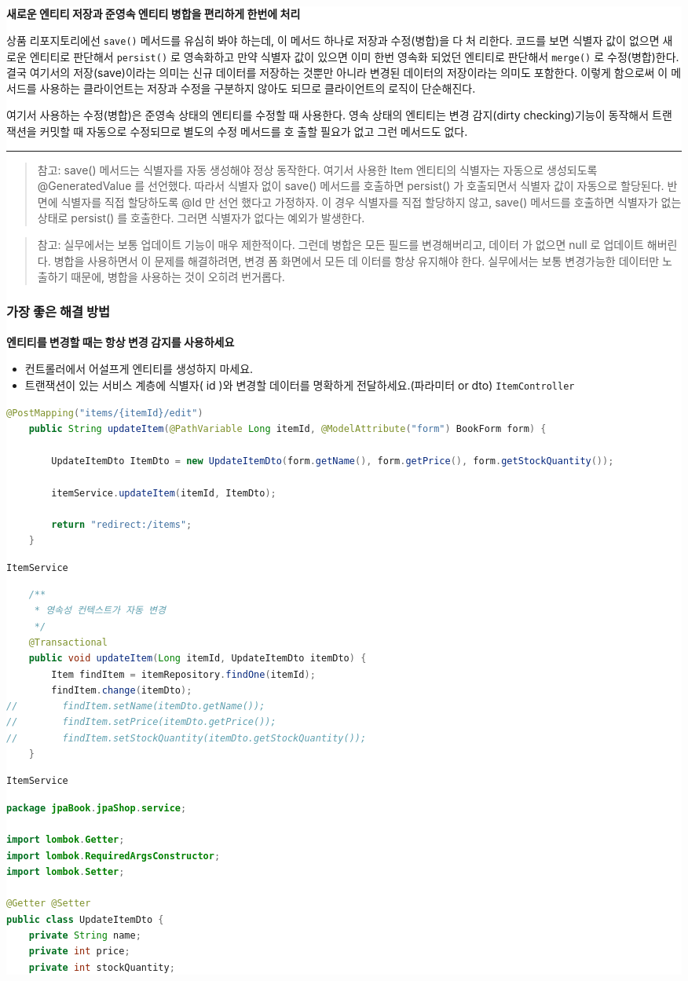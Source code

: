 **새로운 엔티티 저장과 준영속 엔티티 병합을 편리하게 한번에 처리**

상품 리포지토리에선 `save()` 메서드를 유심히 봐야 하는데, 이 메서드 하나로 저장과 수정(병합)을 다 처 리한다. 코드를 보면 식별자 값이 없으면 새로운 엔티티로 판단해서 `persist()` 로 영속화하고 만약 식별자 값이 있으면 이미 한번 영속화 되었던 엔티티로 판단해서 `merge()` 로 수정(병합)한다. 결국 여기서의 저장(save)이라는 의미는 신규 데이터를 저장하는 것뿐만 아니라 변경된 데이터의 저장이라는 의미도 포함한다. 이렇게 함으로써 이 메서드를 사용하는 클라이언트는 저장과 수정을 구분하지 않아도 되므로 클라이언트의 로직이 단순해진다.

여기서 사용하는 수정(병합)은 준영속 상태의 엔티티를 수정할 때 사용한다. 영속 상태의 엔티티는 변경 감지(dirty checking)기능이 동작해서 트랜잭션을 커밋할 때 자동으로 수정되므로 별도의 수정 메서드를 호 출할 필요가 없고 그런 메서드도 없다.

------------------

> 참고: save() 메서드는 식별자를 자동 생성해야 정상 동작한다. 여기서 사용한 Item 엔티티의 식별자는 자동으로 생성되도록 @GeneratedValue 를 선언했다. 따라서 식별자 없이 save() 메서드를 호출하면 persist() 가 호출되면서 식별자 값이 자동으로 할당된다. 반면에 식별자를 직접 할당하도록 @Id 만 선언 했다고 가정하자. 이 경우 식별자를 직접 할당하지 않고, save() 메서드를 호출하면 식별자가 없는 상태로 persist() 를 호출한다. 그러면 식별자가 없다는 예외가 발생한다.

> 참고: 실무에서는 보통 업데이트 기능이 매우 제한적이다. 그런데 병합은 모든 필드를 변경해버리고, 데이터 가 없으면 null 로 업데이트 해버린다. 병합을 사용하면서 이 문제를 해결하려면, 변경 폼 화면에서 모든 데 이터를 항상 유지해야 한다. 실무에서는 보통 변경가능한 데이터만 노출하기 때문에, 병합을 사용하는 것이 오히려 번거롭다.

### 가장 좋은 해결 방법

**엔티티를 변경할 때는 항상 변경 감지를 사용하세요**

- 컨트롤러에서 어설프게 엔티티를 생성하지 마세요.
- 트랜잭션이 있는 서비스 계층에 식별자( id )와 변경할 데이터를 명확하게 전달하세요.(파라미터 or dto)
`ItemController`
```java
@PostMapping("items/{itemId}/edit")
    public String updateItem(@PathVariable Long itemId, @ModelAttribute("form") BookForm form) {

        UpdateItemDto ItemDto = new UpdateItemDto(form.getName(), form.getPrice(), form.getStockQuantity());
        
        itemService.updateItem(itemId, ItemDto);

        return "redirect:/items";
    }
```

`ItemService`
```java
    /**
     * 영속성 컨텍스트가 자동 변경
     */
    @Transactional
    public void updateItem(Long itemId, UpdateItemDto itemDto) {
        Item findItem = itemRepository.findOne(itemId);
        findItem.change(itemDto);
//        findItem.setName(itemDto.getName());
//        findItem.setPrice(itemDto.getPrice());
//        findItem.setStockQuantity(itemDto.getStockQuantity());
    }
```

`ItemService`
```java
package jpaBook.jpaShop.service;

import lombok.Getter;
import lombok.RequiredArgsConstructor;
import lombok.Setter;

@Getter @Setter
public class UpdateItemDto {
    private String name;
    private int price;
    private int stockQuantity;

```